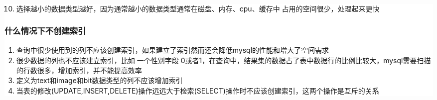 10. 选择越小的数据类型越好，因为通常越小的数据类型通常在磁盘、内存、cpu、缓存中 占用的空间很少，处理起来更快

### 什么情况下不创建索引

1. 查询中很少使用到的列不应该创建索引，如果建立了索引然而还会降低mysql的性能和增大了空间需求
2. 很少数据的列也不应该建立索引，比如 一个性别字段 0或者1，在查询中，结果集的数据占了表中数据行的比例比较大，mysql需要扫描的行数很多，增加索引，并不能提高效率
3. 定义为text和image和bit数据类型的列不应该增加索引
4. 当表的修改(UPDATE,INSERT,DELETE)操作远远大于检索(SELECT)操作时不应该创建索引，这两个操作是互斥的关系

 